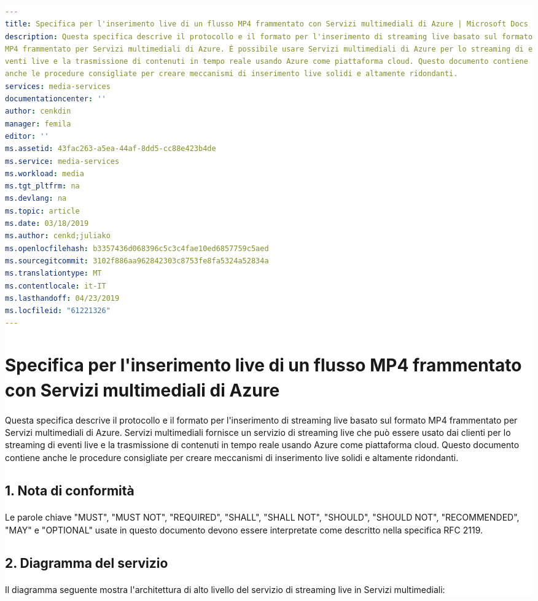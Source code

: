 ```yaml
---
title: Specifica per l'inserimento live di un flusso MP4 frammentato con Servizi multimediali di Azure | Microsoft Docs
description: Questa specifica descrive il protocollo e il formato per l'inserimento di streaming live basato sul formato MP4 frammentato per Servizi multimediali di Azure. È possibile usare Servizi multimediali di Azure per lo streaming di eventi live e la trasmissione di contenuti in tempo reale usando Azure come piattaforma cloud. Questo documento contiene anche le procedure consigliate per creare meccanismi di inserimento live solidi e altamente ridondanti.
services: media-services
documentationcenter: ''
author: cenkdin
manager: femila
editor: ''
ms.assetid: 43fac263-a5ea-44af-8dd5-cc88e423b4de
ms.service: media-services
ms.workload: media
ms.tgt_pltfrm: na
ms.devlang: na
ms.topic: article
ms.date: 03/18/2019
ms.author: cenkd;juliako
ms.openlocfilehash: b3357436d068396c5c3c4fae10ed6857759c5aed
ms.sourcegitcommit: 3102f886aa962842303c8753fe8fa5324a52834a
ms.translationtype: MT
ms.contentlocale: it-IT
ms.lasthandoff: 04/23/2019
ms.locfileid: "61221326"
---
```

# <a name="azure-media-services-fragmented-mp4-live-ingest-specification"></a>Specifica per l'inserimento live di un flusso MP4 frammentato con Servizi multimediali di Azure 

Questa specifica descrive il protocollo e il formato per l'inserimento di streaming live basato sul formato MP4 frammentato per Servizi multimediali di Azure. Servizi multimediali fornisce un servizio di streaming live che può essere usato dai clienti per lo streaming di eventi live e la trasmissione di contenuti in tempo reale usando Azure come piattaforma cloud. Questo documento contiene anche le procedure consigliate per creare meccanismi di inserimento live solidi e altamente ridondanti.

## <a name="1-conformance-notation"></a>1. Nota di conformità
Le parole chiave "MUST", "MUST NOT", "REQUIRED", "SHALL", "SHALL NOT", "SHOULD", "SHOULD NOT", "RECOMMENDED", "MAY" e "OPTIONAL" usate in questo documento devono essere interpretate come descritto nella specifica RFC 2119.

## <a name="2-service-diagram"></a>2. Diagramma del servizio
Il diagramma seguente mostra l'architettura di alto livello del servizio di streaming live in Servizi multimediali:
